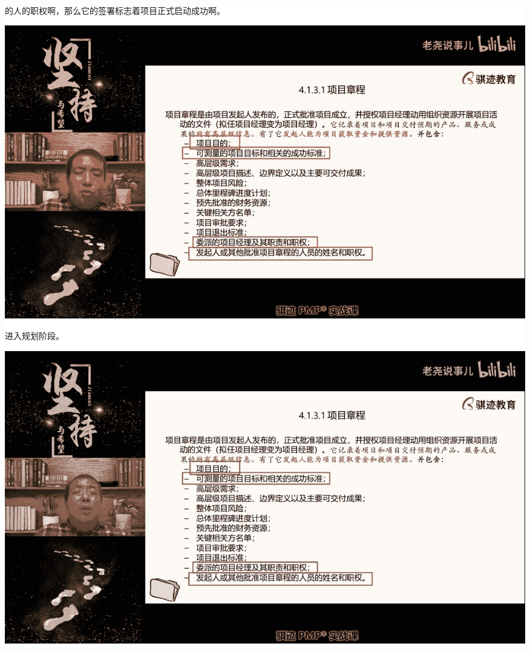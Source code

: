 的人的职权啊，那么它的签署标志着项目正式启动成功啊。

![](img/bca544e862c286ab7b78b246d322c703_65.png)

进入规划阶段。

![](img/bca544e862c286ab7b78b246d322c703_67.png)
